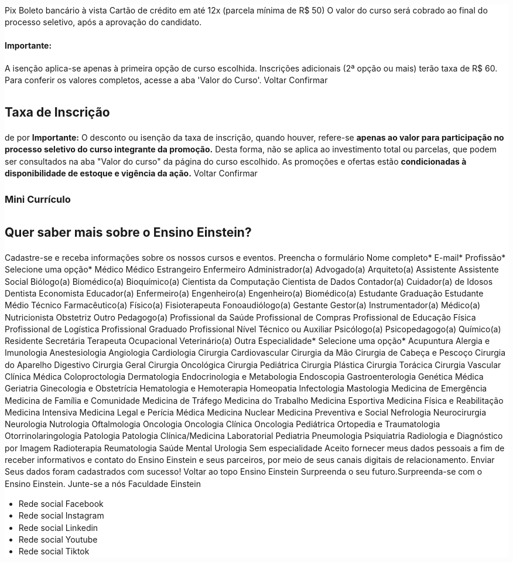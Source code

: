 Pix
Boleto bancário à vista 
Cartão de crédito em até 12x (parcela mínima de R$ 50) 
O valor do curso será cobrado ao final do processo seletivo, após a aprovação do candidato. 
#### Importante:
A isenção aplica-se apenas à primeira opção de curso escolhida. Inscrições adicionais (2ª opção ou mais) terão taxa de R$ 60. Para conferir os valores completos, acesse a aba 'Valor do Curso'. 
Voltar  Confirmar 
## Taxa de Inscrição
de 
por 
**Importante:** O desconto ou isenção da taxa de inscrição, quando houver, refere-se **apenas ao valor para participação no processo seletivo do curso integrante da promoção.** Desta forma, não se aplica ao investimento total ou parcelas, que podem ser consultados na aba "Valor do curso" da página do curso escolhido. As promoções e ofertas estão **condicionadas à disponibilidade de estoque e vigência da ação.**
Voltar  Confirmar 
### Mini Currículo
## Quer saber mais sobre o Ensino Einstein?
Cadastre-se e receba informações sobre os nossos cursos e eventos.
Preencha o formulário 
Nome completo*
E-mail*
Profissão*
Selecione uma opção* Médico Médico Estrangeiro Enfermeiro Administrador(a) Advogado(a) Arquiteto(a) Assistente Assistente Social Biólogo(a) Biomédico(a) Bioquímico(a) Cientista da Computação Cientista de Dados Contador(a) Cuidador(a) de Idosos Dentista Economista Educador(a) Enfermeiro(a) Engenheiro(a) Engenheiro(a) Biomédico(a) Estudante Graduação Estudante Médio Técnico Farmacêutico(a) Físico(a) Fisioterapeuta Fonoaudiólogo(a) Gestante Gestor(a) Instrumentador(a) Médico(a) Nutricionista Obstetriz Outro Pedagogo(a) Profissional da Saúde Profissional de Compras Profissional de Educação Física Profissional de Logística Profissional Graduado Profissional Nível Técnico ou Auxiliar Psicólogo(a) Psicopedagogo(a) Químico(a) Residente Secretária Terapeuta Ocupacional Veterinário(a) Outra
Especialidade*
Selecione uma opção* Acupuntura Alergia e Imunologia Anestesiologia Angiologia Cardiologia Cirurgia Cardiovascular Cirurgia da Mão Cirurgia de Cabeça e Pescoço Cirurgia do Aparelho Digestivo Cirurgia Geral Cirurgia Oncológica Cirurgia Pediátrica Cirurgia Plástica Cirurgia Torácica Cirurgia Vascular Clínica Médica Coloproctologia Dermatologia Endocrinologia e Metabologia Endoscopia Gastroenterologia Genética Médica Geriatria Ginecologia e Obstetrícia Hematologia e Hemoterapia Homeopatia Infectologia Mastologia Medicina de Emergência Medicina de Família e Comunidade Medicina de Tráfego Medicina do Trabalho Medicina Esportiva Medicina Física e Reabilitação Medicina Intensiva Medicina Legal e Perícia Médica Medicina Nuclear Medicina Preventiva e Social Nefrologia Neurocirurgia Neurologia Nutrologia Oftalmologia Oncologia Oncologia Clínica Oncologia Pediátrica Ortopedia e Traumatologia Otorrinolaringologia Patologia Patologia Clínica/Medicina Laboratorial Pediatria Pneumologia Psiquiatria Radiologia e Diagnóstico por Imagem Radioterapia Reumatologia Saúde Mental Urologia Sem especialidade
Aceito fornecer meus dados pessoais a fim de receber informativos e contato do Ensino Einstein e seus parceiros, por meio de seus canais digitais de relacionamento.
Enviar 
Seus dados foram cadastrados com sucesso! 
Voltar ao topo
Ensino Einstein
Surpreenda o seu futuro.Surpreenda-se com o Ensino Einstein.
Junte-se a nós
Faculdade Einstein
  * Rede social Facebook
  * Rede social Instagram
  * Rede social Linkedin
  * Rede social Youtube
  * Rede social Tiktok
